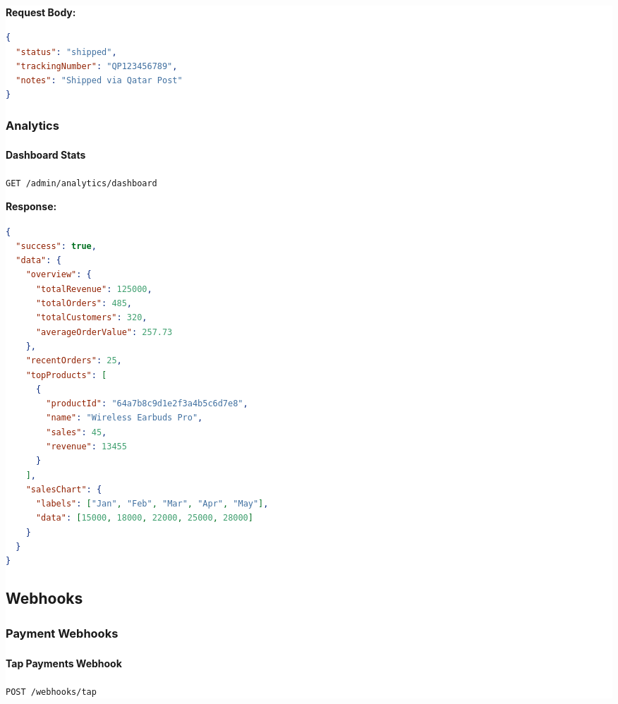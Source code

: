 **Request Body:**
```json
{
  "status": "shipped",
  "trackingNumber": "QP123456789",
  "notes": "Shipped via Qatar Post"
}
```

### Analytics

#### Dashboard Stats
```http
GET /admin/analytics/dashboard
```

**Response:**
```json
{
  "success": true,
  "data": {
    "overview": {
      "totalRevenue": 125000,
      "totalOrders": 485,
      "totalCustomers": 320,
      "averageOrderValue": 257.73
    },
    "recentOrders": 25,
    "topProducts": [
      {
        "productId": "64a7b8c9d1e2f3a4b5c6d7e8",
        "name": "Wireless Earbuds Pro",
        "sales": 45,
        "revenue": 13455
      }
    ],
    "salesChart": {
      "labels": ["Jan", "Feb", "Mar", "Apr", "May"],
      "data": [15000, 18000, 22000, 25000, 28000]
    }
  }
}
```

## Webhooks

### Payment Webhooks

#### Tap Payments Webhook
```http
POST /webhooks/tap
```

